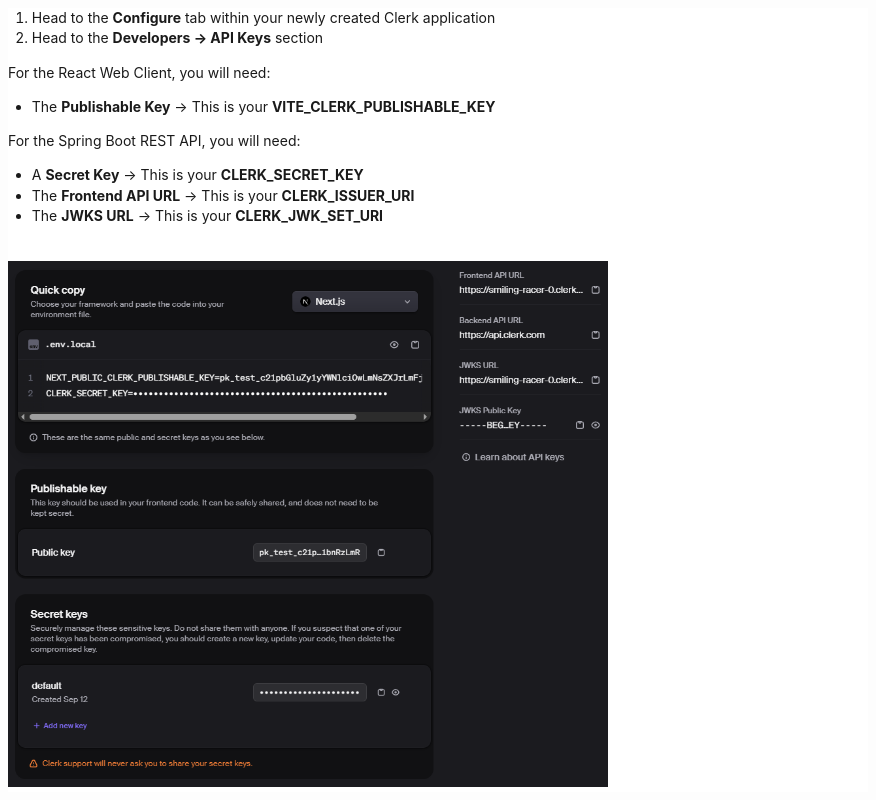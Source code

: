 1. Head to the **Configure** tab within your newly created Clerk application
2. Head to the **Developers &rarr; API Keys** section

For the React Web Client, you will need:

- The **Publishable Key** &rarr; This is your **VITE_CLERK_PUBLISHABLE_KEY**

For the Spring Boot REST API, you will need:

- A **Secret Key** &rarr; This is your **CLERK_SECRET_KEY**
- The **Frontend API URL** &rarr; This is your **CLERK_ISSUER_URI**
- The **JWKS URL** &rarr; This is your **CLERK_JWK_SET_URI**

<br />
<img src="./assets/clerk_api_keys.png" width="600">
